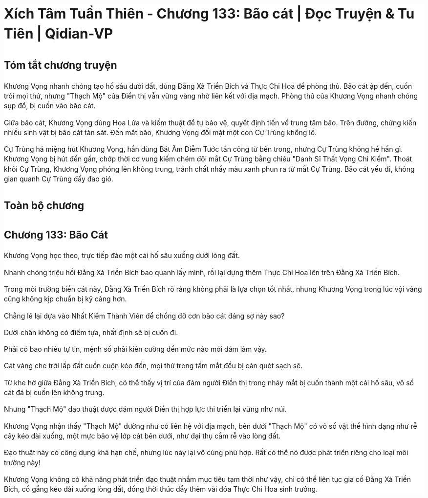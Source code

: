 # Xích Tâm Tuần Thiên - Chương 133: Bão cát | Đọc Truyện & Tu Tiên | Qidian-VP



## Tóm tắt chương truyện

Khương Vọng nhanh chóng tạo hố sâu dưới đất, dùng Đằng Xà Triền Bích và Thực Chi Hoa để phòng thủ. Bão cát ập đến, cuốn trôi mọi thứ, nhưng "Thạch Mộ" của Điền thị vẫn vững vàng nhờ liên kết với địa mạch. Phòng thủ của Khương Vọng nhanh chóng sụp đổ, bị cuốn vào bão cát.

Giữa bão cát, Khương Vọng dùng Hoa Lửa và kiếm thuật để tự bảo vệ, quyết định tiến về trung tâm bão. Trên đường, chứng kiến nhiều sinh vật bị bão cát tàn sát. Đến mắt bão, Khương Vọng đối mặt một con Cự Trùng khổng lồ.

Cự Trùng há miệng hút Khương Vọng, hắn dùng Bát Âm Diễm Tước tấn công từ bên trong, nhưng Cự Trùng không hề hấn gì. Khương Vọng bị hút đến gần, chớp thời cơ vung kiếm chém đôi mắt Cự Trùng bằng chiêu "Danh Sĩ Thất Vọng Chi Kiếm". Thoát khỏi Cự Trùng, Khương Vọng phóng lên không trung, tránh chất nhầy màu xanh phun ra từ mắt Cự Trùng. Bão cát yếu đi, không gian quanh Cự Trùng đầy đao gió.


## Toàn bộ chương

## Chương 133: Bão Cát

Khương Vọng học theo, trực tiếp đào một cái hố sâu xuống dưới lòng đất.

Nhanh chóng triệu hồi Đằng Xà Triền Bích bao quanh lấy mình, rồi lại dựng thêm Thực Chi Hoa lên trên Đằng Xà Triền Bích.

Trong môi trường biển cát này, Đằng Xà Triền Bích rõ ràng không phải là lựa chọn tốt nhất, nhưng Khương Vọng trong lúc vội vàng cũng không kịp chuẩn bị kỹ càng hơn.

Chẳng lẽ lại dựa vào Nhất Kiếm Thành Viên để chống đỡ cơn bão cát đáng sợ này sao?

Dưới chân không có điểm tựa, nhất định sẽ bị cuốn đi.

Phải có bao nhiêu tự tin, mệnh số phải kiên cường đến mức nào mới dám làm vậy.

Cát vàng che trời lấp đất cuồn cuộn kéo đến, mọi thứ trong tầm mắt đều bị càn quét sạch sẽ.

Từ khe hở giữa Đằng Xà Triền Bích, có thể thấy vị trí của đám người Điền thị trong nháy mắt bị cuốn thành một cái hố sâu, vô số cát đá bị cuốn lên không trung.

Nhưng "Thạch Mộ" đạo thuật được đám người Điền thị hợp lực thi triển lại vững như núi.

Khương Vọng nhận thấy "Thạch Mộ" dường như có liên hệ với địa mạch, bên dưới "Thạch Mộ" có vô số vật thể hình dạng như rễ cây kéo dài xuống, một mực bảo vệ lớp cát bên dưới, như đại thụ cắm rễ vào lòng đất.

Đạo thuật này có công dụng khá hạn chế, nhưng lúc này lại vô cùng phù hợp. Rất có thể nó được phát triển riêng cho loại môi trường này!

Khương Vọng không có khả năng phát triển đạo thuật nhắm mục tiêu tạm thời như vậy, chỉ có thể liên tục gia cố Đằng Xà Triền Bích, cố gắng kéo dài xuống lòng đất, đồng thời thúc đẩy thêm vài đóa Thực Chi Hoa sinh trưởng.
